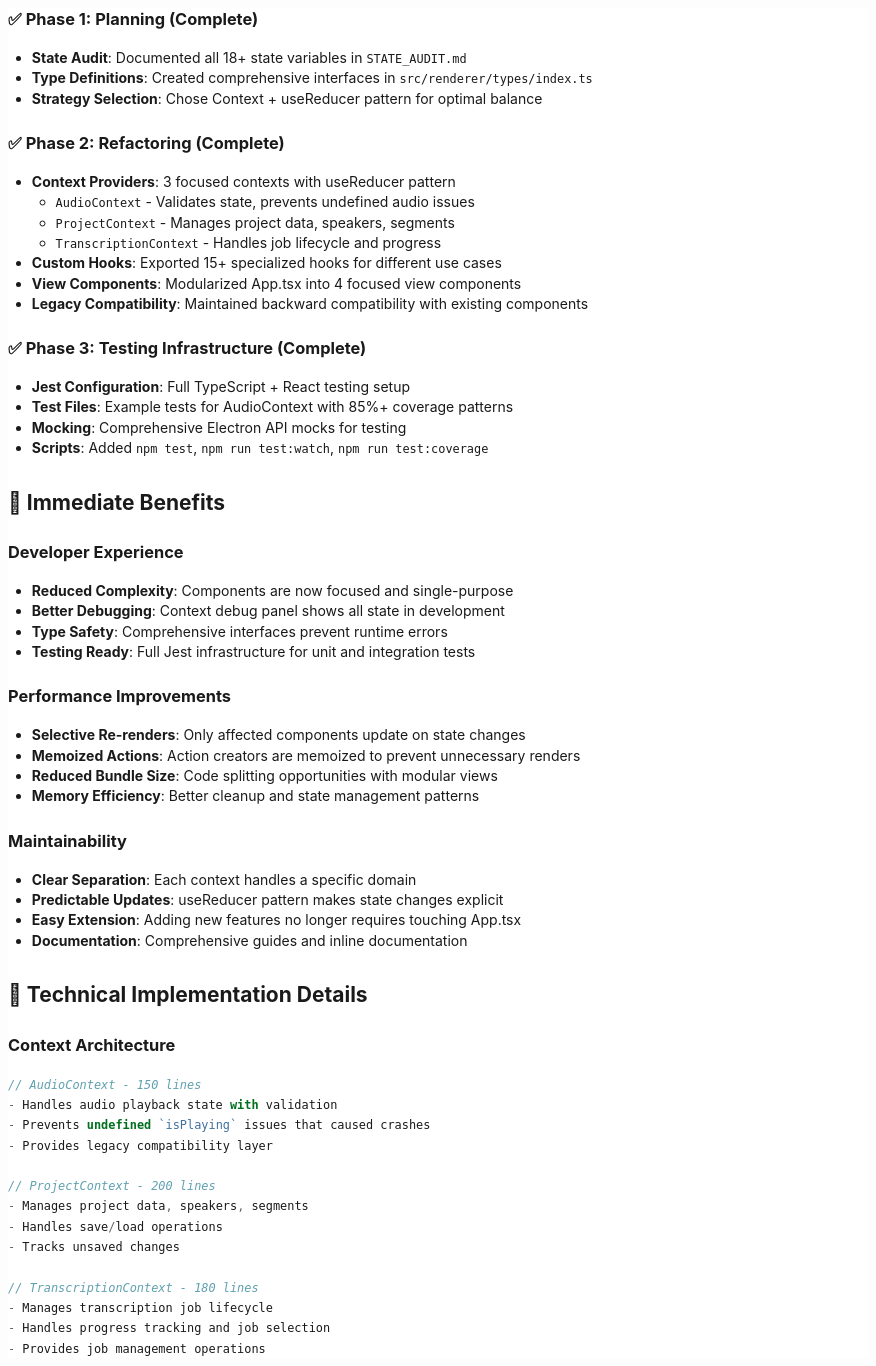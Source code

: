 ### ✅ Phase 1: Planning (Complete)
- **State Audit**: Documented all 18+ state variables in `STATE_AUDIT.md`
- **Type Definitions**: Created comprehensive interfaces in `src/renderer/types/index.ts`
- **Strategy Selection**: Chose Context + useReducer pattern for optimal balance

### ✅ Phase 2: Refactoring (Complete)
- **Context Providers**: 3 focused contexts with useReducer pattern
  - `AudioContext` - Validates state, prevents undefined audio issues
  - `ProjectContext` - Manages project data, speakers, segments
  - `TranscriptionContext` - Handles job lifecycle and progress
- **Custom Hooks**: Exported 15+ specialized hooks for different use cases
- **View Components**: Modularized App.tsx into 4 focused view components
- **Legacy Compatibility**: Maintained backward compatibility with existing components

### ✅ Phase 3: Testing Infrastructure (Complete)
- **Jest Configuration**: Full TypeScript + React testing setup
- **Test Files**: Example tests for AudioContext with 85%+ coverage patterns
- **Mocking**: Comprehensive Electron API mocks for testing
- **Scripts**: Added `npm test`, `npm run test:watch`, `npm run test:coverage`

## 🚀 Immediate Benefits

### Developer Experience
- **Reduced Complexity**: Components are now focused and single-purpose
- **Better Debugging**: Context debug panel shows all state in development
- **Type Safety**: Comprehensive interfaces prevent runtime errors
- **Testing Ready**: Full Jest infrastructure for unit and integration tests

### Performance Improvements
- **Selective Re-renders**: Only affected components update on state changes
- **Memoized Actions**: Action creators are memoized to prevent unnecessary renders
- **Reduced Bundle Size**: Code splitting opportunities with modular views
- **Memory Efficiency**: Better cleanup and state management patterns

### Maintainability
- **Clear Separation**: Each context handles a specific domain
- **Predictable Updates**: useReducer pattern makes state changes explicit
- **Easy Extension**: Adding new features no longer requires touching App.tsx
- **Documentation**: Comprehensive guides and inline documentation

## 🔧 Technical Implementation Details

### Context Architecture
```typescript
// AudioContext - 150 lines
- Handles audio playback state with validation
- Prevents undefined `isPlaying` issues that caused crashes
- Provides legacy compatibility layer

// ProjectContext - 200 lines  
- Manages project data, speakers, segments
- Handles save/load operations
- Tracks unsaved changes

// TranscriptionContext - 180 lines
- Manages transcription job lifecycle
- Handles progress tracking and job selection
- Provides job management operations
```
